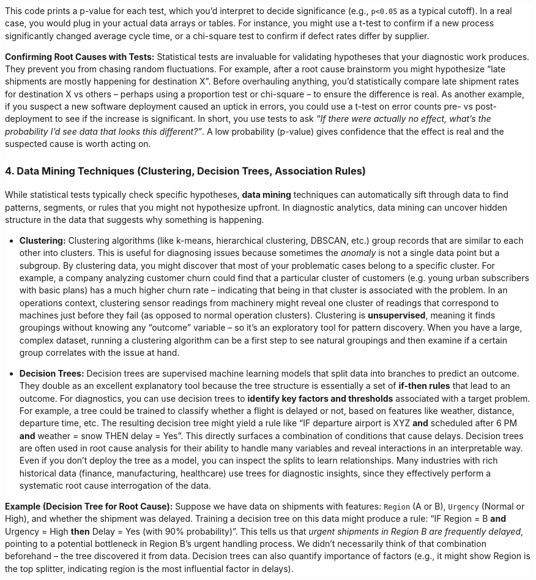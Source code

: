 This code prints a p-value for each test, which you’d interpret to decide significance (e.g., `p<0.05` as a typical cutoff). In a real case, you would plug in your actual data arrays or tables. For instance, you might use a t-test to confirm if a new process significantly changed average cycle time, or a chi-square test to confirm if defect rates differ by supplier.

**Confirming Root Causes with Tests:** Statistical tests are invaluable for validating hypotheses that your diagnostic work produces. They prevent you from chasing random fluctuations. For example, after a root cause brainstorm you might hypothesize “late shipments are mostly happening for destination X”. Before overhauling anything, you’d statistically compare late shipment rates for destination X vs others – perhaps using a proportion test or chi-square – to ensure the difference is real. As another example, if you suspect a new software deployment caused an uptick in errors, you could use a t-test on error counts pre- vs post-deployment to see if the increase is significant. In short, you use tests to ask *“If there were actually no effect, what’s the probability I’d see data that looks this different?”*. A low probability (p-value) gives confidence that the effect is real and the suspected cause is worth acting on.

### 4. Data Mining Techniques (Clustering, Decision Trees, Association Rules)

While statistical tests typically check specific hypotheses, **data mining** techniques can automatically sift through data to find patterns, segments, or rules that you might not hypothesize upfront. In diagnostic analytics, data mining can uncover hidden structure in the data that suggests why something is happening.

* **Clustering:** Clustering algorithms (like k-means, hierarchical clustering, DBSCAN, etc.) group records that are similar to each other into clusters. This is useful for diagnosing issues because sometimes the *anomaly* is not a single data point but a subgroup. By clustering data, you might discover that most of your problematic cases belong to a specific cluster. For example, a company analyzing customer churn could find that a particular cluster of customers (e.g. young urban subscribers with basic plans) has a much higher churn rate – indicating that being in that cluster is associated with the problem. In an operations context, clustering sensor readings from machinery might reveal one cluster of readings that correspond to machines just before they fail (as opposed to normal operation clusters). Clustering is **unsupervised**, meaning it finds groupings without knowing any “outcome” variable – so it’s an exploratory tool for pattern discovery. When you have a large, complex dataset, running a clustering algorithm can be a first step to see natural groupings and then examine if a certain group correlates with the issue at hand.

* **Decision Trees:** Decision trees are supervised machine learning models that split data into branches to predict an outcome. They double as an excellent explanatory tool because the tree structure is essentially a set of **if-then rules** that lead to an outcome. For diagnostics, you can use decision trees to **identify key factors and thresholds** associated with a target problem. For example, a tree could be trained to classify whether a flight is delayed or not, based on features like weather, distance, departure time, etc. The resulting decision tree might yield a rule like “IF departure airport is XYZ **and** scheduled after 6 PM **and** weather = snow THEN delay = Yes”. This directly surfaces a combination of conditions that cause delays. Decision trees are often used in root cause analysis for their ability to handle many variables and reveal interactions in an interpretable way. Even if you don’t deploy the tree as a model, you can inspect the splits to learn relationships. Many industries with rich historical data (finance, manufacturing, healthcare) use trees for diagnostic insights, since they effectively perform a systematic root cause interrogation of the data.

**Example (Decision Tree for Root Cause):** Suppose we have data on shipments with features: `Region` (A or B), `Urgency` (Normal or High), and whether the shipment was delayed. Training a decision tree on this data might produce a rule: “IF Region = B **and** Urgency = High **then** Delay = Yes (with 90% probability)”. This tells us that *urgent shipments in Region B are frequently delayed*, pointing to a potential bottleneck in Region B’s urgent handling process. We didn’t necessarily think of that combination beforehand – the tree discovered it from data. Decision trees can also quantify importance of factors (e.g., it might show Region is the top splitter, indicating region is the most influential factor in delays).

